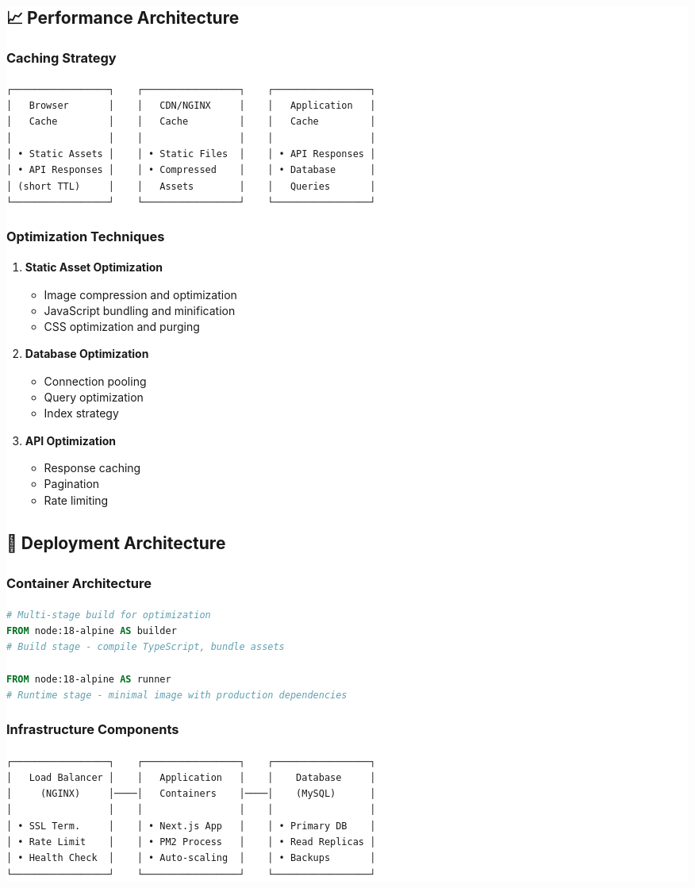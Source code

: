 ## 📈 Performance Architecture

### Caching Strategy

```
┌─────────────────┐    ┌─────────────────┐    ┌─────────────────┐
│   Browser       │    │   CDN/NGINX     │    │   Application   │
│   Cache         │    │   Cache         │    │   Cache         │
│                 │    │                 │    │                 │
│ • Static Assets │    │ • Static Files  │    │ • API Responses │
│ • API Responses │    │ • Compressed    │    │ • Database      │
│ (short TTL)     │    │   Assets        │    │   Queries       │
└─────────────────┘    └─────────────────┘    └─────────────────┘
```

### Optimization Techniques

1. **Static Asset Optimization**
   - Image compression and optimization
   - JavaScript bundling and minification
   - CSS optimization and purging

2. **Database Optimization**
   - Connection pooling
   - Query optimization
   - Index strategy

3. **API Optimization**
   - Response caching
   - Pagination
   - Rate limiting

## 🔄 Deployment Architecture

### Container Architecture

```dockerfile
# Multi-stage build for optimization
FROM node:18-alpine AS builder
# Build stage - compile TypeScript, bundle assets

FROM node:18-alpine AS runner  
# Runtime stage - minimal image with production dependencies
```

### Infrastructure Components

```
┌─────────────────┐    ┌─────────────────┐    ┌─────────────────┐
│   Load Balancer │    │   Application   │    │    Database     │
│     (NGINX)     │────│   Containers    │────│    (MySQL)      │
│                 │    │                 │    │                 │
│ • SSL Term.     │    │ • Next.js App   │    │ • Primary DB    │
│ • Rate Limit    │    │ • PM2 Process   │    │ • Read Replicas │
│ • Health Check  │    │ • Auto-scaling  │    │ • Backups       │
└─────────────────┘    └─────────────────┘    └─────────────────┘
```
